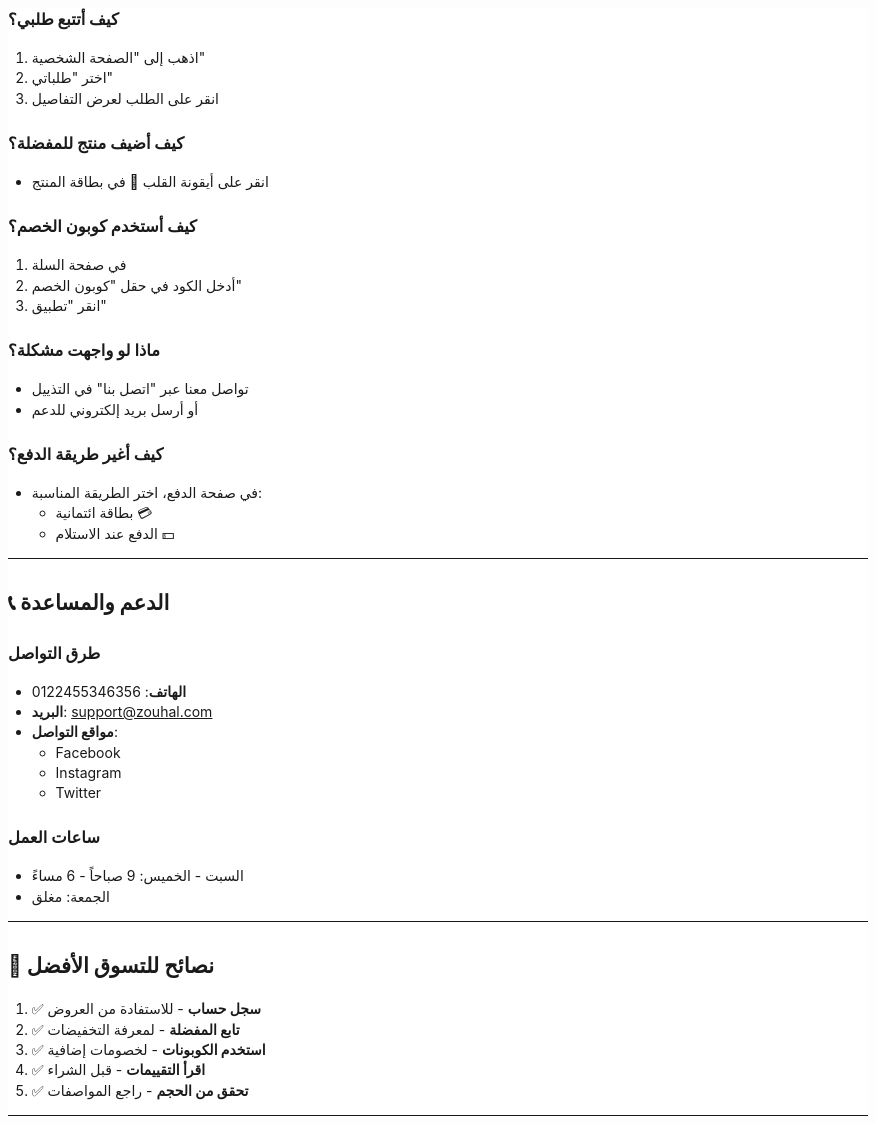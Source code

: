 ### كيف أتتبع طلبي؟

1. اذهب إلى "الصفحة الشخصية"
2. اختر "طلباتي"
3. انقر على الطلب لعرض التفاصيل

### كيف أضيف منتج للمفضلة؟

- انقر على أيقونة القلب 💙 في بطاقة المنتج

### كيف أستخدم كوبون الخصم؟

1. في صفحة السلة
2. أدخل الكود في حقل "كوبون الخصم"
3. انقر "تطبيق"

### ماذا لو واجهت مشكلة؟

- تواصل معنا عبر "اتصل بنا" في التذييل
- أو أرسل بريد إلكتروني للدعم

### كيف أغير طريقة الدفع؟

- في صفحة الدفع، اختر الطريقة المناسبة:
  - بطاقة ائتمانية 💳
  - الدفع عند الاستلام 💵

---

## 📞 الدعم والمساعدة

### طرق التواصل

- **الهاتف**: 0122455346356
- **البريد**: support@zouhal.com
- **مواقع التواصل**:
  - Facebook
  - Instagram
  - Twitter

### ساعات العمل

- السبت - الخميس: 9 صباحاً - 6 مساءً
- الجمعة: مغلق

---

## 🎉 نصائح للتسوق الأفضل

1. ✅ **سجل حساب** - للاستفادة من العروض
2. ✅ **تابع المفضلة** - لمعرفة التخفيضات
3. ✅ **استخدم الكوبونات** - لخصومات إضافية
4. ✅ **اقرأ التقييمات** - قبل الشراء
5. ✅ **تحقق من الحجم** - راجع المواصفات

---